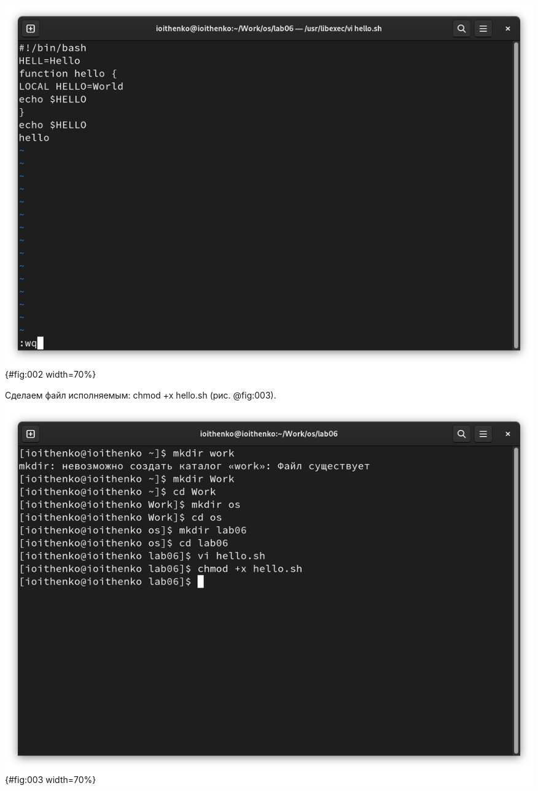 ![Запись и выход](image/2.png){#fig:002 width=70%}

Сделаем файл исполняемым: chmod +x hello.sh (рис. @fig:003).

![Команды в терминале](image/3.png){#fig:003 width=70%}